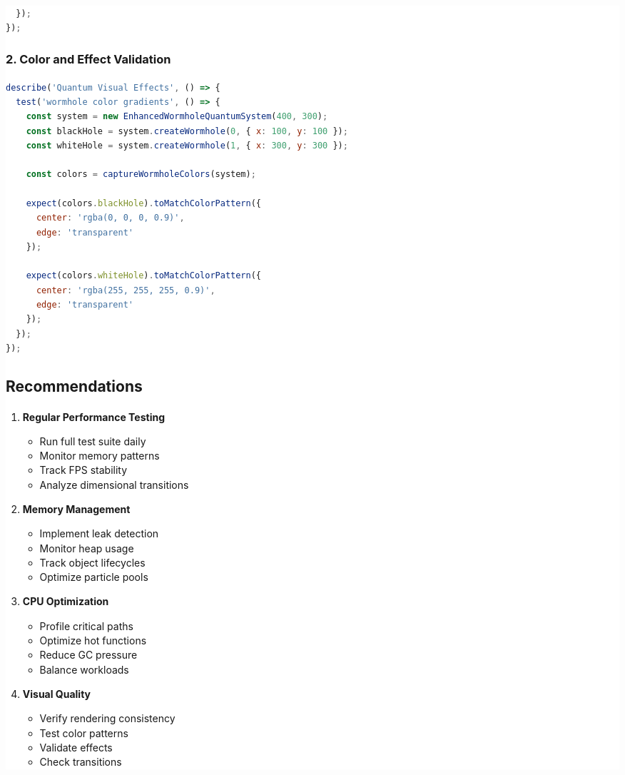 ```javascript
  });
});
```

### 2. Color and Effect Validation
```javascript
describe('Quantum Visual Effects', () => {
  test('wormhole color gradients', () => {
    const system = new EnhancedWormholeQuantumSystem(400, 300);
    const blackHole = system.createWormhole(0, { x: 100, y: 100 });
    const whiteHole = system.createWormhole(1, { x: 300, y: 300 });
    
    const colors = captureWormholeColors(system);
    
    expect(colors.blackHole).toMatchColorPattern({
      center: 'rgba(0, 0, 0, 0.9)',
      edge: 'transparent'
    });
    
    expect(colors.whiteHole).toMatchColorPattern({
      center: 'rgba(255, 255, 255, 0.9)',
      edge: 'transparent'
    });
  });
});
```

## Recommendations

1. **Regular Performance Testing**
   - Run full test suite daily
   - Monitor memory patterns
   - Track FPS stability
   - Analyze dimensional transitions

2. **Memory Management**
   - Implement leak detection
   - Monitor heap usage
   - Track object lifecycles
   - Optimize particle pools

3. **CPU Optimization**
   - Profile critical paths
   - Optimize hot functions
   - Reduce GC pressure
   - Balance workloads

4. **Visual Quality**
   - Verify rendering consistency
   - Test color patterns
   - Validate effects
   - Check transitions
